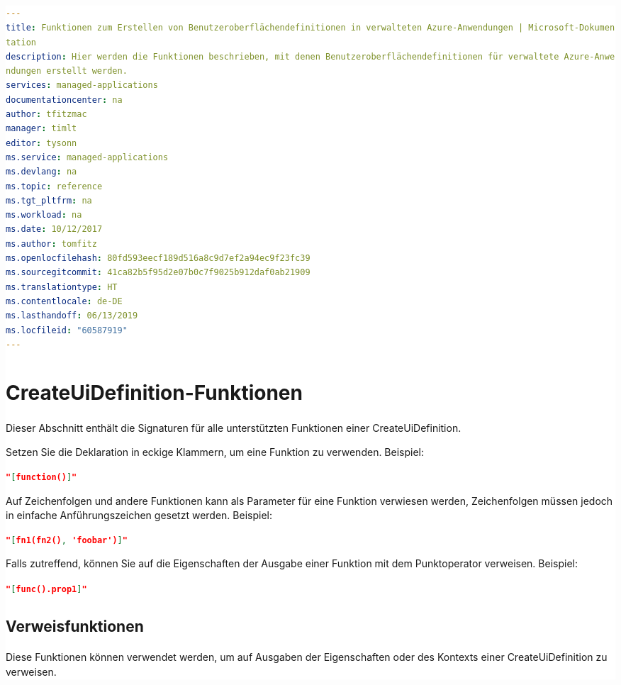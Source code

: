 ```yaml
---
title: Funktionen zum Erstellen von Benutzeroberflächendefinitionen in verwalteten Azure-Anwendungen | Microsoft-Dokumentation
description: Hier werden die Funktionen beschrieben, mit denen Benutzeroberflächendefinitionen für verwaltete Azure-Anwendungen erstellt werden.
services: managed-applications
documentationcenter: na
author: tfitzmac
manager: timlt
editor: tysonn
ms.service: managed-applications
ms.devlang: na
ms.topic: reference
ms.tgt_pltfrm: na
ms.workload: na
ms.date: 10/12/2017
ms.author: tomfitz
ms.openlocfilehash: 80fd593eecf189d516a8c9d7ef2a94ec9f23fc39
ms.sourcegitcommit: 41ca82b5f95d2e07b0c7f9025b912daf0ab21909
ms.translationtype: HT
ms.contentlocale: de-DE
ms.lasthandoff: 06/13/2019
ms.locfileid: "60587919"
---
```

# <a name="createuidefinition-functions"></a>CreateUiDefinition-Funktionen
Dieser Abschnitt enthält die Signaturen für alle unterstützten Funktionen einer CreateUiDefinition.

Setzen Sie die Deklaration in eckige Klammern, um eine Funktion zu verwenden. Beispiel:

```json
"[function()]"
```

Auf Zeichenfolgen und andere Funktionen kann als Parameter für eine Funktion verwiesen werden, Zeichenfolgen müssen jedoch in einfache Anführungszeichen gesetzt werden. Beispiel:

```json
"[fn1(fn2(), 'foobar')]"
```

Falls zutreffend, können Sie auf die Eigenschaften der Ausgabe einer Funktion mit dem Punktoperator verweisen. Beispiel:

```json
"[func().prop1]"
```

## <a name="referencing-functions"></a>Verweisfunktionen
Diese Funktionen können verwendet werden, um auf Ausgaben der Eigenschaften oder des Kontexts einer CreateUiDefinition zu verweisen.
